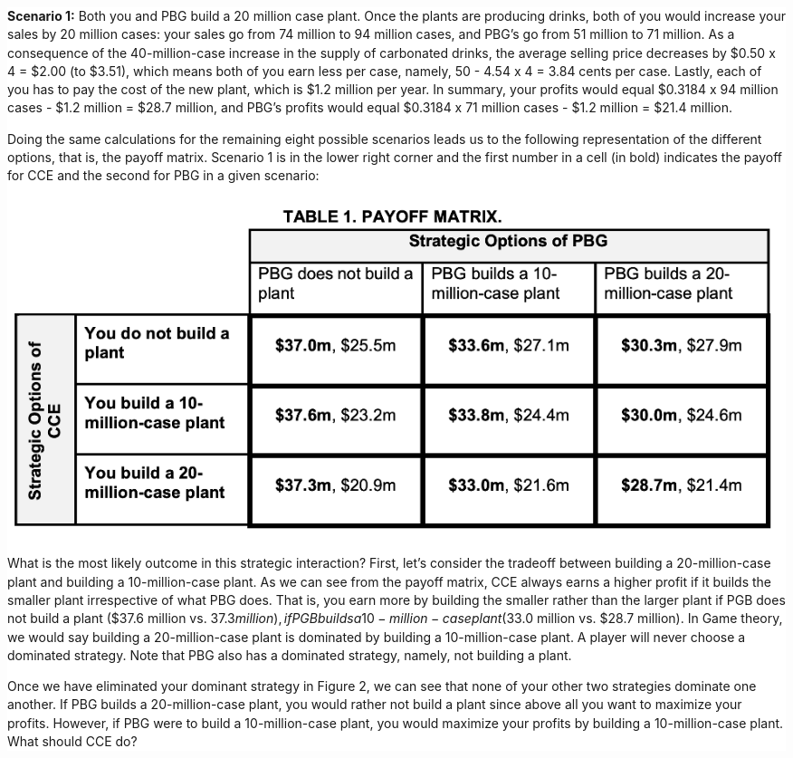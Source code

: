 **Scenario 1:** Both you and PBG build a 20 million case plant. Once the plants are producing drinks, both of you would increase your sales by 20 million cases: your sales go from 74 million to 94 million cases, and PBG’s go from 51 million to 71 million. As a consequence of the 40-million-case increase in the supply of carbonated drinks, the average selling price decreases by $0.50 x 4 = $2.00 (to $3.51), which means both of you earn less per case, namely, 50 - 4.54 x 4 = 3.84 cents per case. Lastly, each of you has to pay the cost of the new plant, which is $1.2 million per year. In summary, your profits would equal $0.3184 x 94 million cases - $1.2 million = $28.7 million, and PBG’s profits would equal $0.3184 x 71 million cases - $1.2 million = \$21.4 million.

Doing the same calculations for the remaining eight possible scenarios leads us to the following representation of the different options, that is, the payoff matrix. Scenario 1 is in the lower right corner and the first number in a cell (in bold) indicates the payoff for CCE and the second for PBG in a given scenario:

![Payoff Matrix](../../images/competitive-dynamics-and-game-theory-img1.png)

What is the most likely outcome in this strategic interaction? First, let’s consider the tradeoff between building a 20-million-case plant and building a 10-million-case plant. As we can see from the payoff matrix, CCE always earns a higher profit if it builds the smaller plant irrespective of what PBG does. That is, you earn more by building the smaller rather than the larger plant if PGB does not build a plant ($37.6 million vs. $37.3 million), if PGB builds a 10-million-case plant ($33.0 million vs. $28.7 million). In Game theory, we would say building a 20-million-case plant is dominated by building a 10-million-case plant. A player will never choose a dominated strategy. Note that PBG also has a dominated strategy, namely, not building a plant.

Once we have eliminated your dominant strategy in Figure 2, we can see that none of your other two strategies dominate one another. If PBG builds a 20-million-case plant, you would rather not build a plant since above all you want to maximize your profits. However, if PBG were to build a 10-million-case plant, you would maximize your profits by building a 10-million-case plant. What should CCE do?
